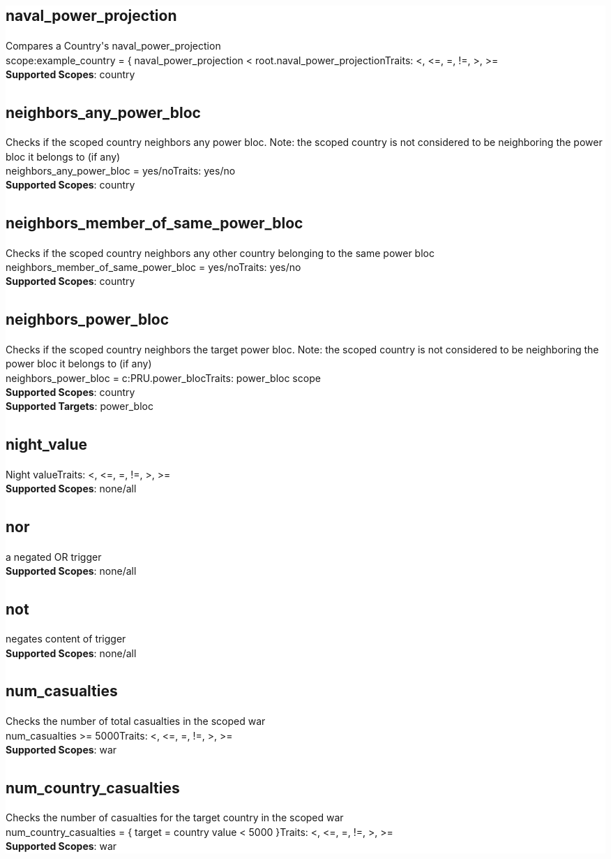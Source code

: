 ## naval_power_projection
Compares a Country's naval_power_projection   
 scope:example_country = { naval_power_projection < root.naval_power_projectionTraits: <, <=, =, !=, >, >=  
**Supported Scopes**: country  

## neighbors_any_power_bloc
Checks if the scoped country neighbors any power bloc. Note: the scoped country is not considered to be neighboring the power bloc it belongs to (if any)  
neighbors_any_power_bloc = yes/noTraits: yes/no   
**Supported Scopes**: country  

## neighbors_member_of_same_power_bloc
Checks if the scoped country neighbors any other country belonging to the same power bloc  
neighbors_member_of_same_power_bloc = yes/noTraits: yes/no   
**Supported Scopes**: country  

## neighbors_power_bloc
Checks if the scoped country neighbors the target power bloc. Note: the scoped country is not considered to be neighboring the power bloc it belongs to (if any)  
neighbors_power_bloc = c:PRU.power_blocTraits: power_bloc scope  
**Supported Scopes**: country  
**Supported Targets**: power_bloc  

## night_value
Night valueTraits: <, <=, =, !=, >, >=  
**Supported Scopes**: none/all  

## nor
a negated OR trigger  
**Supported Scopes**: none/all  

## not
negates content of trigger  
**Supported Scopes**: none/all  

## num_casualties
Checks the number of total casualties in the scoped war  
num_casualties >= 5000Traits: <, <=, =, !=, >, >=  
**Supported Scopes**: war  

## num_country_casualties
Checks the number of casualties for the target country in the scoped war  
num_country_casualties = { target = country value < 5000 }Traits: <, <=, =, !=, >, >=  
**Supported Scopes**: war  
